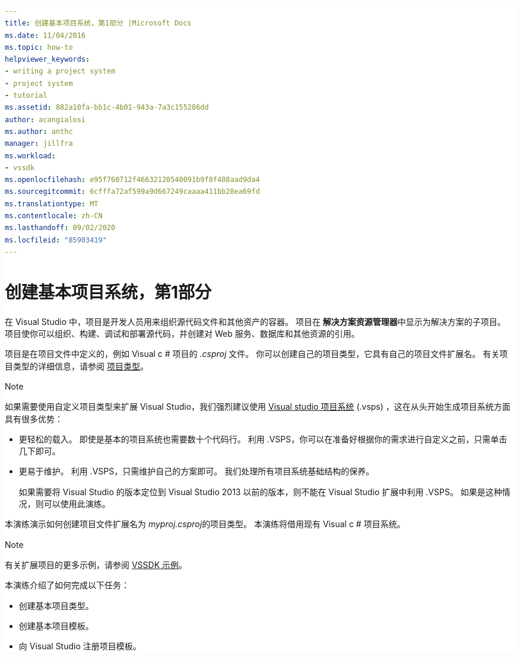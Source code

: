 ```yaml
---
title: 创建基本项目系统，第1部分 |Microsoft Docs
ms.date: 11/04/2016
ms.topic: how-to
helpviewer_keywords:
- writing a project system
- project system
- tutorial
ms.assetid: 882a10fa-bb1c-4b01-943a-7a3c155286dd
author: acangialosi
ms.author: anthc
manager: jillfra
ms.workload:
- vssdk
ms.openlocfilehash: e95f760712f46632120540091b9f8f408aad9da4
ms.sourcegitcommit: 6cfffa72af599a9d667249caaaa411bb28ea69fd
ms.translationtype: MT
ms.contentlocale: zh-CN
ms.lasthandoff: 09/02/2020
ms.locfileid: "85903419"
---
```

# <a name="create-a-basic-project-system-part-1"></a>创建基本项目系统，第1部分
在 Visual Studio 中，项目是开发人员用来组织源代码文件和其他资产的容器。 项目在 **解决方案资源管理器**中显示为解决方案的子项目。 项目使你可以组织、构建、调试和部署源代码，并创建对 Web 服务、数据库和其他资源的引用。

 项目是在项目文件中定义的，例如 Visual c # 项目的 *.csproj* 文件。 你可以创建自己的项目类型，它具有自己的项目文件扩展名。 有关项目类型的详细信息，请参阅 [项目类型](../extensibility/internals/project-types.md)。

> [!NOTE]
> 如果需要使用自定义项目类型来扩展 Visual Studio，我们强烈建议使用 [Visual studio 项目系统](https://github.com/Microsoft/VSProjectSystem) (.vsps) ，这在从头开始生成项目系统方面具有很多优势：
>
> - 更轻松的载入。  即使是基本的项目系统也需要数十个代码行。  利用 .VSPS，你可以在准备好根据你的需求进行自定义之前，只需单击几下即可。
> - 更易于维护。  利用 .VSPS，只需维护自己的方案即可。  我们处理所有项目系统基础结构的保养。
>
>   如果需要将 Visual Studio 的版本定位到 Visual Studio 2013 以前的版本，则不能在 Visual Studio 扩展中利用 .VSPS。  如果是这种情况，则可以使用此演练。

 本演练演示如何创建项目文件扩展名为 *myproj.csproj*的项目类型。 本演练将借用现有 Visual c # 项目系统。

> [!NOTE]
> 有关扩展项目的更多示例，请参阅 [VSSDK 示例](https://github.com/Microsoft/VSSDK-Extensibility-Samples)。

 本演练介绍了如何完成以下任务：

- 创建基本项目类型。

- 创建基本项目模板。

- 向 Visual Studio 注册项目模板。
